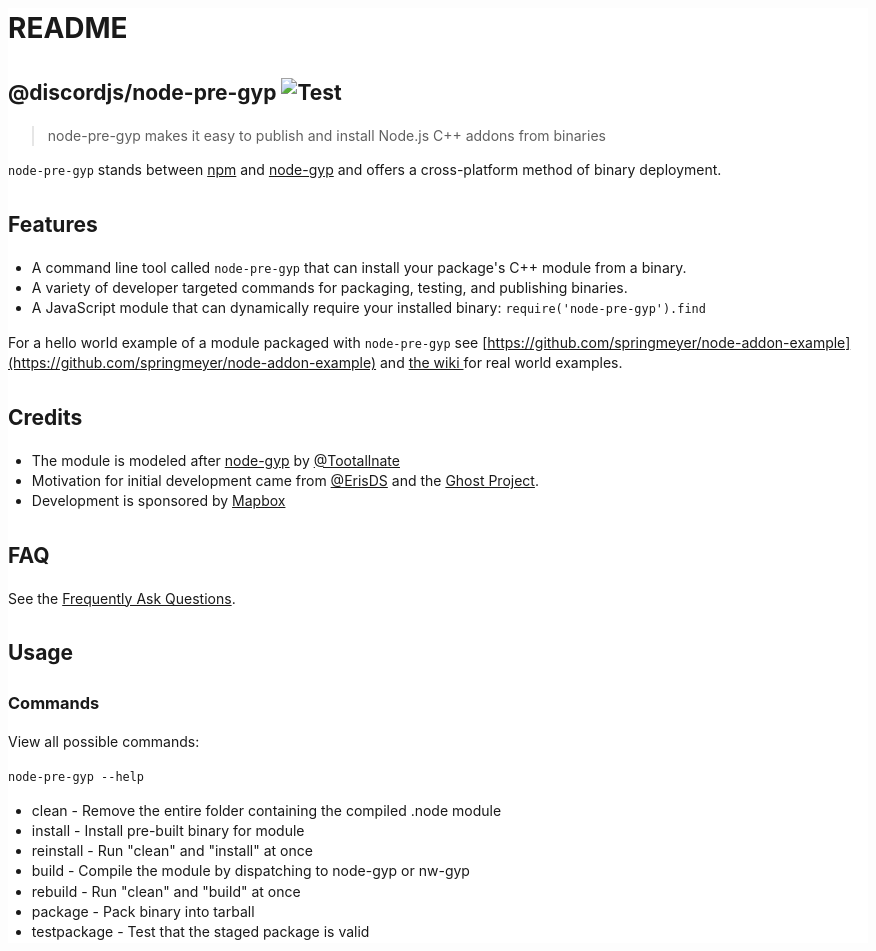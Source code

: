 # README

## @discordjs/node-pre-gyp ![Test](https://github.com/discordjs/node-pre-gyp/workflows/Test/badge.svg)

> node-pre-gyp makes it easy to publish and install Node.js C++ addons from binaries

`node-pre-gyp` stands between [npm](https://github.com/npm/npm) and [node-gyp](https://github.com/Tootallnate/node-gyp) and offers a cross-platform method of binary deployment.

## Features

* A command line tool called `node-pre-gyp` that can install your package's C++ module from a binary.
* A variety of developer targeted commands for packaging, testing, and publishing binaries.
* A JavaScript module that can dynamically require your installed binary: `require('node-pre-gyp').find`

For a hello world example of a module packaged with `node-pre-gyp` see [https://github.com/springmeyer/node-addon-example](https://github.com/springmeyer/node-addon-example) and [the wiki ](https://github.com/mapbox/node-pre-gyp/wiki/Modules-using-node-pre-gyp) for real world examples.

## Credits

* The module is modeled after [node-gyp](https://github.com/Tootallnate/node-gyp) by [@Tootallnate](https://github.com/Tootallnate)
* Motivation for initial development came from [@ErisDS](https://github.com/ErisDS) and the [Ghost Project](https://github.com/TryGhost/Ghost).
* Development is sponsored by [Mapbox](https://www.mapbox.com/)

## FAQ

See the [Frequently Ask Questions](https://github.com/mapbox/node-pre-gyp/wiki/FAQ).

## Usage

### Commands

View all possible commands:

```text
node-pre-gyp --help
```

* clean - Remove the entire folder containing the compiled .node module
* install - Install pre-built binary for module
* reinstall - Run "clean" and "install" at once
* build - Compile the module by dispatching to node-gyp or nw-gyp
* rebuild - Run "clean" and "build" at once
* package - Pack binary into tarball
* testpackage - Test that the staged package is valid
